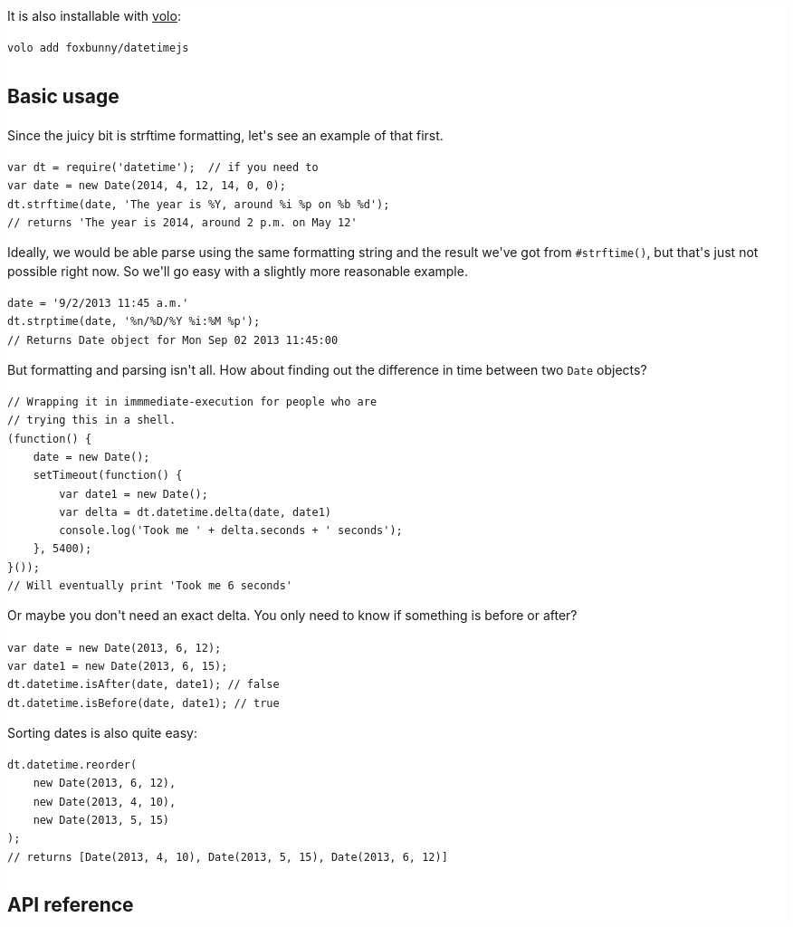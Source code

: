 It is also installable with [volo](http://volojs.org/):

    volo add foxbunny/datetimejs


## Basic usage <a name="basic-usage"></a>

Since the juicy bit is strftime formatting, let's see an example of that first.

    var dt = require('datetime');  // if you need to
    var date = new Date(2014, 4, 12, 14, 0, 0);
    dt.strftime(date, 'The year is %Y, around %i %p on %b %d');
    // returns 'The year is 2014, around 2 p.m. on May 12'

Ideally, we would be able parse using the same formatting string and the result
we've got from `#strftime()`, but that's just not possible right now. So we'll
go easy with a slightly more reasonable example.

    date = '9/2/2013 11:45 a.m.'
    dt.strptime(date, '%n/%D/%Y %i:%M %p');
    // Returns Date object for Mon Sep 02 2013 11:45:00

But formatting and parsing isn't all. How about finding out the difference in
time between two `Date` objects?

    // Wrapping it in immmediate-execution for people who are 
    // trying this in a shell.
    (function() {
        date = new Date();
        setTimeout(function() {
            var date1 = new Date();
            var delta = dt.datetime.delta(date, date1)
            console.log('Took me ' + delta.seconds + ' seconds');    
        }, 5400);
    }());
    // Will eventually print 'Took me 6 seconds'

Or maybe you don't need an exact delta. You only need to know if something is
before or after?

    var date = new Date(2013, 6, 12);
    var date1 = new Date(2013, 6, 15);
    dt.datetime.isAfter(date, date1); // false
    dt.datetime.isBefore(date, date1); // true

Sorting dates is also quite easy:

    dt.datetime.reorder(
        new Date(2013, 6, 12),
        new Date(2013, 4, 10),
        new Date(2013, 5, 15)
    );
    // returns [Date(2013, 4, 10), Date(2013, 5, 15), Date(2013, 6, 12)]


## API reference <a name="api-reference"></a>
